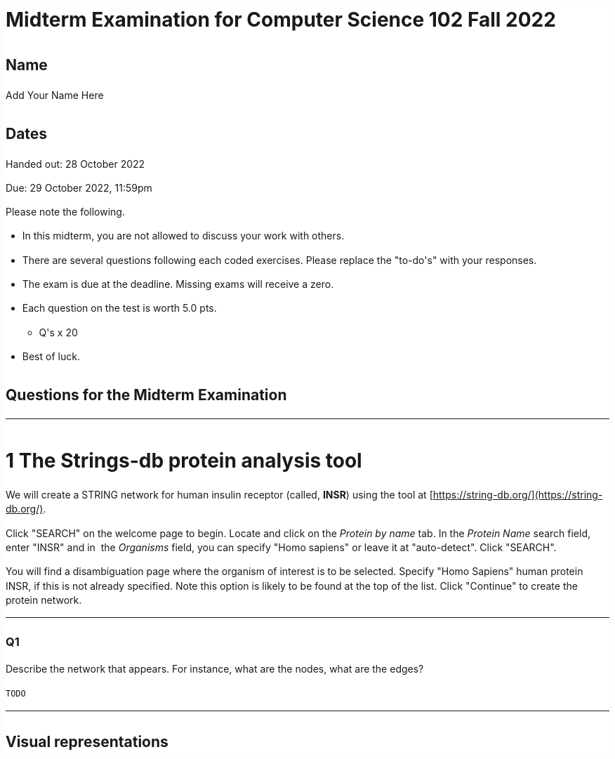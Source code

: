 # Midterm Examination for Computer Science 102 Fall 2022

## Name
Add Your Name Here

## Dates

Handed out: 28 October 2022

Due: 29 October 2022, 11:59pm

Please note the following.

* In this midterm, you are not allowed to discuss your work with others.

* There are several questions following each coded exercises. Please replace the "to-do's" with your responses.

* The exam is due at the deadline. Missing exams will receive a zero.

* Each question on the test is worth 5.0 pts.
  + Q's x 20

* Best of luck.

## Questions for the Midterm Examination

---

# 1 The Strings-db protein analysis tool 

We will create a STRING network for human insulin receptor (called, __INSR__) using the tool at [https://string-db.org/](https://string-db.org/).

Click "SEARCH" on the welcome page to begin. Locate and click on the _Protein by name_ tab. In the _Protein Name_ search field, enter "INSR" and in  the _Organisms_ field, you can specify "Homo sapiens" or leave it at "auto-detect". Click "SEARCH".

You will find a disambiguation page where the organism of interest is to be selected. Specify "Homo Sapiens" human protein INSR, if this is not already specified. Note this option is likely to be found at the top of the list. Click "Continue" to create the protein network.

---
### Q1

Describe the network that appears. For instance, what are the nodes, what are the edges?

```
TODO
```
---

## Visual representations
